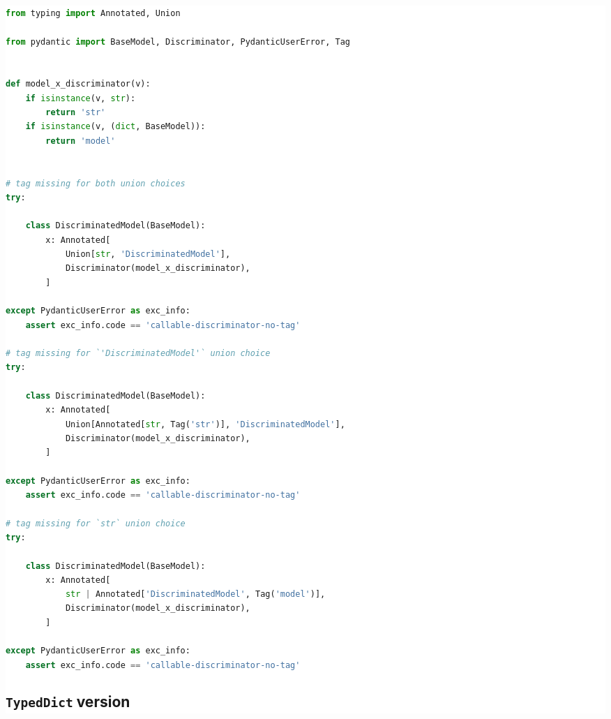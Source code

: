 ```python
from typing import Annotated, Union

from pydantic import BaseModel, Discriminator, PydanticUserError, Tag


def model_x_discriminator(v):
    if isinstance(v, str):
        return 'str'
    if isinstance(v, (dict, BaseModel)):
        return 'model'


# tag missing for both union choices
try:

    class DiscriminatedModel(BaseModel):
        x: Annotated[
            Union[str, 'DiscriminatedModel'],
            Discriminator(model_x_discriminator),
        ]

except PydanticUserError as exc_info:
    assert exc_info.code == 'callable-discriminator-no-tag'

# tag missing for `'DiscriminatedModel'` union choice
try:

    class DiscriminatedModel(BaseModel):
        x: Annotated[
            Union[Annotated[str, Tag('str')], 'DiscriminatedModel'],
            Discriminator(model_x_discriminator),
        ]

except PydanticUserError as exc_info:
    assert exc_info.code == 'callable-discriminator-no-tag'

# tag missing for `str` union choice
try:

    class DiscriminatedModel(BaseModel):
        x: Annotated[
            str | Annotated['DiscriminatedModel', Tag('model')],
            Discriminator(model_x_discriminator),
        ]

except PydanticUserError as exc_info:
    assert exc_info.code == 'callable-discriminator-no-tag'

```

## `TypedDict` version

